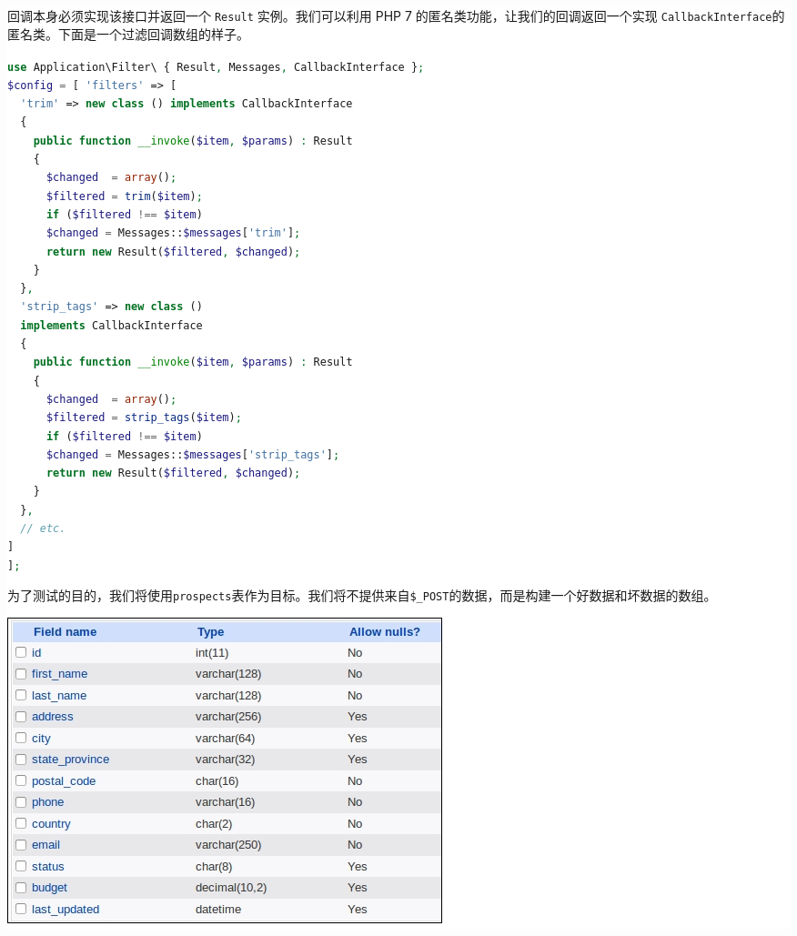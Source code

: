 回调本身必须实现该接口并返回一个 `Result` 实例。我们可以利用 PHP 7 的匿名类功能，让我们的回调返回一个实现 `CallbackInterface`的匿名类。下面是一个过滤回调数组的样子。

```php
use Application\Filter\ { Result, Messages, CallbackInterface };
$config = [ 'filters' => [
  'trim' => new class () implements CallbackInterface 
  {
    public function __invoke($item, $params) : Result
    {
      $changed  = array();
      $filtered = trim($item);
      if ($filtered !== $item) 
      $changed = Messages::$messages['trim'];
      return new Result($filtered, $changed);
    }
  },
  'strip_tags' => new class () 
  implements CallbackInterface 
  {
    public function __invoke($item, $params) : Result
    {
      $changed  = array();
      $filtered = strip_tags($item);
      if ($filtered !== $item)     
      $changed = Messages::$messages['strip_tags'];
      return new Result($filtered, $changed);
    }
  },
  // etc.
]
];
```

为了测试的目的，我们将使用`prospects`表作为目标。我们将不提供来自`$_POST`的数据，而是构建一个好数据和坏数据的数组。

![](../../.gitbook/assets/image%20%2887%29.png)
